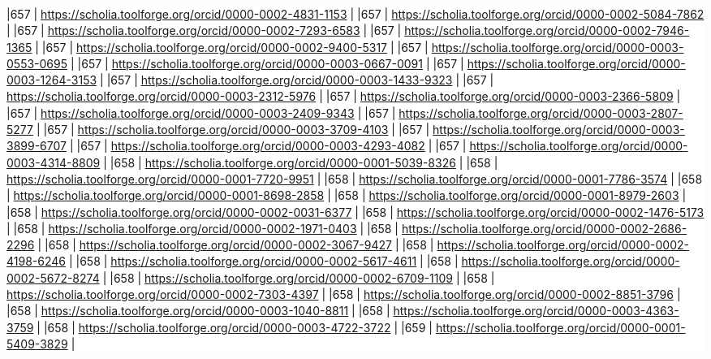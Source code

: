 |657 | https://scholia.toolforge.org/orcid/0000-0002-4831-1153 |
|657 | https://scholia.toolforge.org/orcid/0000-0002-5084-7862 |
|657 | https://scholia.toolforge.org/orcid/0000-0002-7293-6583 |
|657 | https://scholia.toolforge.org/orcid/0000-0002-7946-1365 |
|657 | https://scholia.toolforge.org/orcid/0000-0002-9400-5317 |
|657 | https://scholia.toolforge.org/orcid/0000-0003-0553-0695 |
|657 | https://scholia.toolforge.org/orcid/0000-0003-0667-0091 |
|657 | https://scholia.toolforge.org/orcid/0000-0003-1264-3153 |
|657 | https://scholia.toolforge.org/orcid/0000-0003-1433-9323 |
|657 | https://scholia.toolforge.org/orcid/0000-0003-2312-5976 |
|657 | https://scholia.toolforge.org/orcid/0000-0003-2366-5809 |
|657 | https://scholia.toolforge.org/orcid/0000-0003-2409-9343 |
|657 | https://scholia.toolforge.org/orcid/0000-0003-2807-5277 |
|657 | https://scholia.toolforge.org/orcid/0000-0003-3709-4103 |
|657 | https://scholia.toolforge.org/orcid/0000-0003-3899-6707 |
|657 | https://scholia.toolforge.org/orcid/0000-0003-4293-4082 |
|657 | https://scholia.toolforge.org/orcid/0000-0003-4314-8809 |
|658 | https://scholia.toolforge.org/orcid/0000-0001-5039-8326 |
|658 | https://scholia.toolforge.org/orcid/0000-0001-7720-9951 |
|658 | https://scholia.toolforge.org/orcid/0000-0001-7786-3574 |
|658 | https://scholia.toolforge.org/orcid/0000-0001-8698-2858 |
|658 | https://scholia.toolforge.org/orcid/0000-0001-8979-2603 |
|658 | https://scholia.toolforge.org/orcid/0000-0002-0031-6377 |
|658 | https://scholia.toolforge.org/orcid/0000-0002-1476-5173 |
|658 | https://scholia.toolforge.org/orcid/0000-0002-1971-0403 |
|658 | https://scholia.toolforge.org/orcid/0000-0002-2686-2296 |
|658 | https://scholia.toolforge.org/orcid/0000-0002-3067-9427 |
|658 | https://scholia.toolforge.org/orcid/0000-0002-4198-6246 |
|658 | https://scholia.toolforge.org/orcid/0000-0002-5617-4611 |
|658 | https://scholia.toolforge.org/orcid/0000-0002-5672-8274 |
|658 | https://scholia.toolforge.org/orcid/0000-0002-6709-1109 |
|658 | https://scholia.toolforge.org/orcid/0000-0002-7303-4397 |
|658 | https://scholia.toolforge.org/orcid/0000-0002-8851-3796 |
|658 | https://scholia.toolforge.org/orcid/0000-0003-1040-8811 |
|658 | https://scholia.toolforge.org/orcid/0000-0003-4363-3759 |
|658 | https://scholia.toolforge.org/orcid/0000-0003-4722-3722 |
|659 | https://scholia.toolforge.org/orcid/0000-0001-5409-3829 |